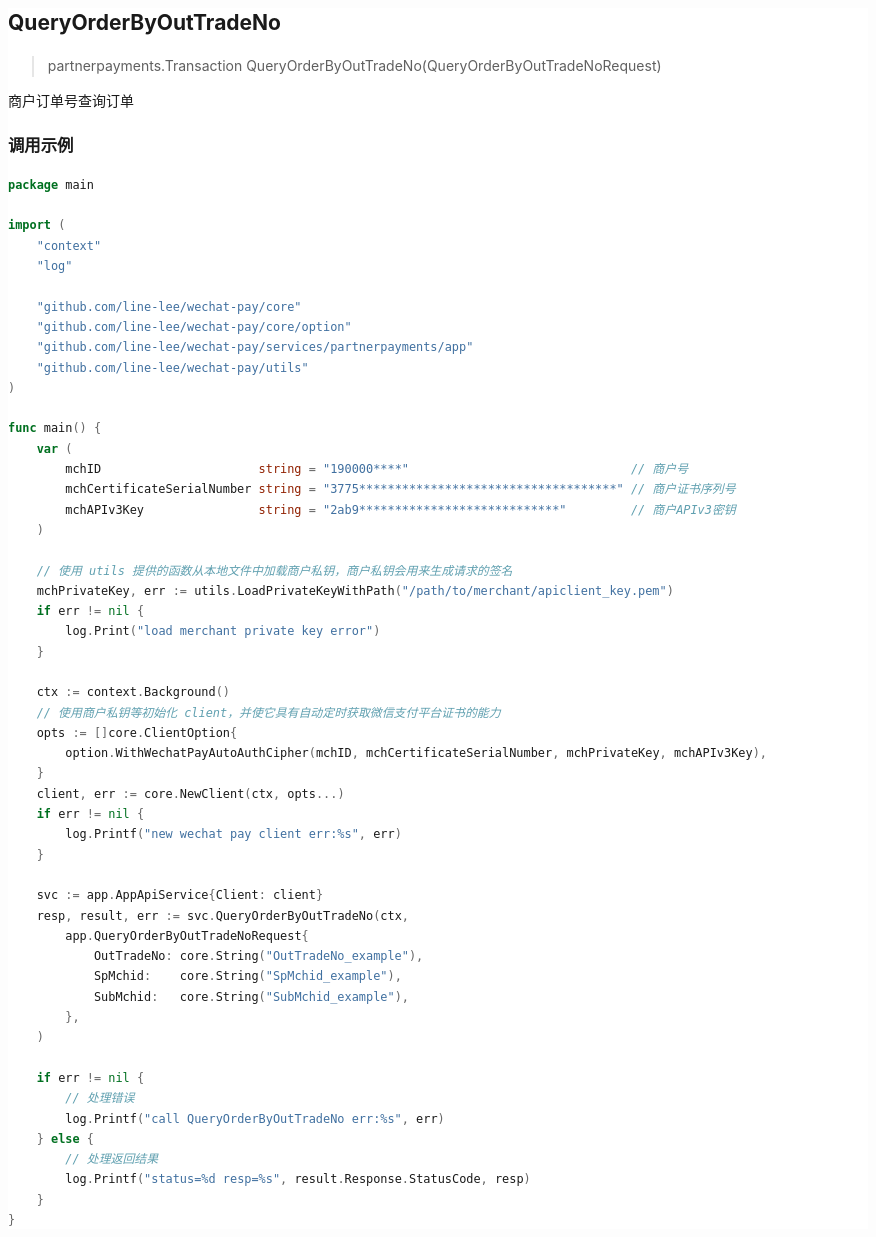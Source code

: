 
## QueryOrderByOutTradeNo

> partnerpayments.Transaction QueryOrderByOutTradeNo(QueryOrderByOutTradeNoRequest)

商户订单号查询订单



### 调用示例

```go
package main

import (
	"context"
	"log"

	"github.com/line-lee/wechat-pay/core"
	"github.com/line-lee/wechat-pay/core/option"
	"github.com/line-lee/wechat-pay/services/partnerpayments/app"
	"github.com/line-lee/wechat-pay/utils"
)

func main() {
	var (
		mchID                      string = "190000****"                               // 商户号
		mchCertificateSerialNumber string = "3775************************************" // 商户证书序列号
		mchAPIv3Key                string = "2ab9****************************"         // 商户APIv3密钥
	)

	// 使用 utils 提供的函数从本地文件中加载商户私钥，商户私钥会用来生成请求的签名
	mchPrivateKey, err := utils.LoadPrivateKeyWithPath("/path/to/merchant/apiclient_key.pem")
	if err != nil {
		log.Print("load merchant private key error")
	}

	ctx := context.Background()
	// 使用商户私钥等初始化 client，并使它具有自动定时获取微信支付平台证书的能力
	opts := []core.ClientOption{
		option.WithWechatPayAutoAuthCipher(mchID, mchCertificateSerialNumber, mchPrivateKey, mchAPIv3Key),
	}
	client, err := core.NewClient(ctx, opts...)
	if err != nil {
		log.Printf("new wechat pay client err:%s", err)
	}

	svc := app.AppApiService{Client: client}
	resp, result, err := svc.QueryOrderByOutTradeNo(ctx,
		app.QueryOrderByOutTradeNoRequest{
			OutTradeNo: core.String("OutTradeNo_example"),
			SpMchid:    core.String("SpMchid_example"),
			SubMchid:   core.String("SubMchid_example"),
		},
	)

	if err != nil {
		// 处理错误
		log.Printf("call QueryOrderByOutTradeNo err:%s", err)
	} else {
		// 处理返回结果
		log.Printf("status=%d resp=%s", result.Response.StatusCode, resp)
	}
}
```